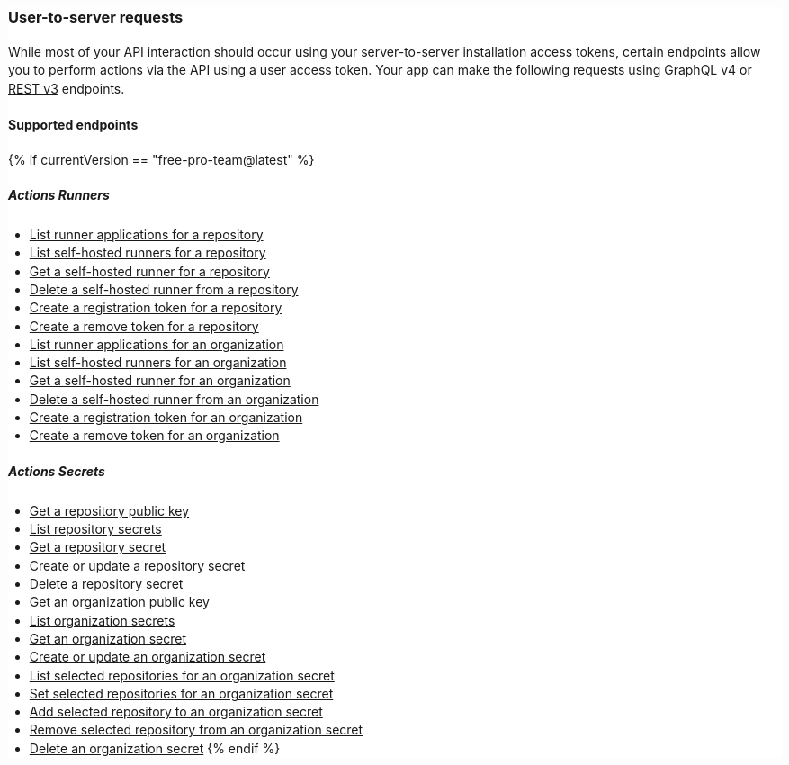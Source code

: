 ### User-to-server requests

While most of your API interaction should occur using your server-to-server installation access tokens, certain endpoints allow you to perform actions via the API using a user access token. Your app can make the following requests using [GraphQL v4](/v4/) or [REST v3](/v3/) endpoints.

#### Supported endpoints

{% if currentVersion == "free-pro-team@latest" %}
##### Actions Runners

* [List runner applications for a repository](/v3/actions/self-hosted-runners/#list-runner-applications-for-a-repository)
* [List self-hosted runners for a repository](/v3/actions/self-hosted-runners/#list-self-hosted-runners-for-a-repository)
* [Get a self-hosted runner for a repository](/v3/actions/self-hosted-runners/#get-a-self-hosted-runner-for-a-repository)
* [Delete a self-hosted runner from a repository](/v3/actions/self-hosted-runners/#delete-a-self-hosted-runner-from-a-repository)
* [Create a registration token for a repository](/v3/actions/self-hosted-runners/#create-a-registration-token-for-a-repository)
* [Create a remove token for a repository](/v3/actions/self-hosted-runners/#create-a-remove-token-for-a-repository)
* [List runner applications for an organization](/v3/actions/self-hosted-runners/#list-runner-applications-for-an-organization)
* [List self-hosted runners for an organization](/v3/actions/self-hosted-runners/#list-self-hosted-runners-for-an-organization)
* [Get a self-hosted runner for an organization](/v3/actions/self-hosted-runners/#get-a-self-hosted-runner-for-an-organization)
* [Delete a self-hosted runner from an organization](/v3/actions/self-hosted-runners/#delete-a-self-hosted-runner-from-an-organization)
* [Create a registration token for an organization](/v3/actions/self-hosted-runners/#create-a-registration-token-for-an-organization)
* [Create a remove token for an organization](/v3/actions/self-hosted-runners/#create-a-remove-token-for-an-organization)

##### Actions Secrets

* [Get a repository public key](/v3/actions/secrets/#get-a-repository-public-key)
* [List repository secrets](/v3/actions/secrets/#list-repository-secrets)
* [Get a repository secret](/v3/actions/secrets/#get-a-repository-secret)
* [Create or update a repository secret](/v3/actions/secrets/#create-or-update-a-repository-secret)
* [Delete a repository secret](/v3/actions/secrets/#delete-a-repository-secret)
* [Get an organization public key](/v3/actions/secrets/#get-an-organization-public-key)
* [List organization secrets](/v3/actions/secrets/#list-organization-secrets)
* [Get an organization secret](/v3/actions/secrets/#get-an-organization-secret)
* [Create or update an organization secret](/v3/actions/secrets/#create-or-update-an-organization-secret)
* [List selected repositories for an organization secret](/v3/actions/secrets/#list-selected-repositories-for-an-organization-secret)
* [Set selected repositories for an organization secret](/v3/actions/secrets/#set-selected-repositories-for-an-organization-secret)
* [Add selected repository to an organization secret](/v3/actions/secrets/#add-selected-repository-to-an-organization-secret)
* [Remove selected repository from an organization secret](/v3/actions/secrets/#remove-selected-repository-from-an-organization-secret)
* [Delete an organization secret](/v3/actions/secrets/#delete-an-organization-secret)
{% endif %}
